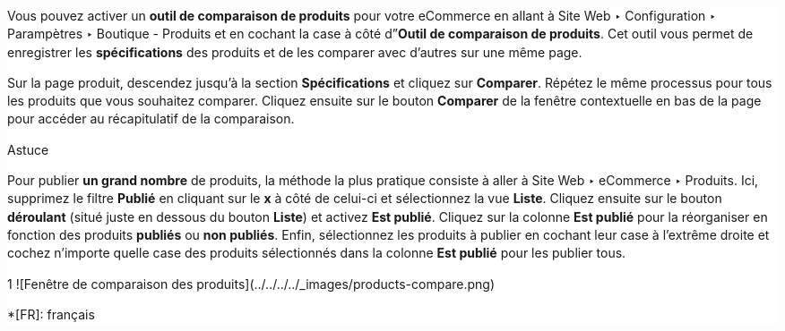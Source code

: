 Vous pouvez activer un **outil de comparaison de produits** pour votre
eCommerce en allant à Site Web ‣ Configuration ‣ Parampètres ‣ Boutique -
Produits et en cochant la case à côté d”**Outil de comparaison de produits**.
Cet outil vous permet de enregistrer les **spécifications** des produits et de
les comparer avec d’autres sur une même page.

Sur la page produit, descendez jusqu’à la section **Spécifications** et
cliquez sur **Comparer**. Répétez le même processus pour tous les produits que
vous souhaitez comparer. Cliquez ensuite sur le bouton **Comparer** de la
fenêtre contextuelle en bas de la page pour accéder au récapitulatif de la
comparaison.

<div class="alert alert-info">
<p class="alert-title">
Astuce</p><p>Pour publier <b>un grand nombre</b> de produits, la méthode la plus pratique consiste à aller à Site Web ‣ eCommerce ‣ Produits. Ici, supprimez le filtre <b>Publié</b> en cliquant sur le <b>x</b> à côté de celui-ci et sélectionnez la vue <b>Liste</b>. Cliquez ensuite sur le bouton <b>déroulant</b> (situé juste en dessous du bouton <b>Liste</b>) et activez <b>Est publié</b>. Cliquez sur la colonne <b>Est publié</b> pour la réorganiser en fonction des produits <b>publiés</b> ou <b>non publiés</b>. Enfin, sélectionnez les produits à publier en cochant leur case à l’extrême droite et cochez n’importe quelle case des produits sélectionnés dans la colonne <b>Est publié</b> pour les publier tous.</p>
</div>1 ![Fenêtre de comparaison des
produits](../../../../_images/products-compare.png)

  *[FR]: français

